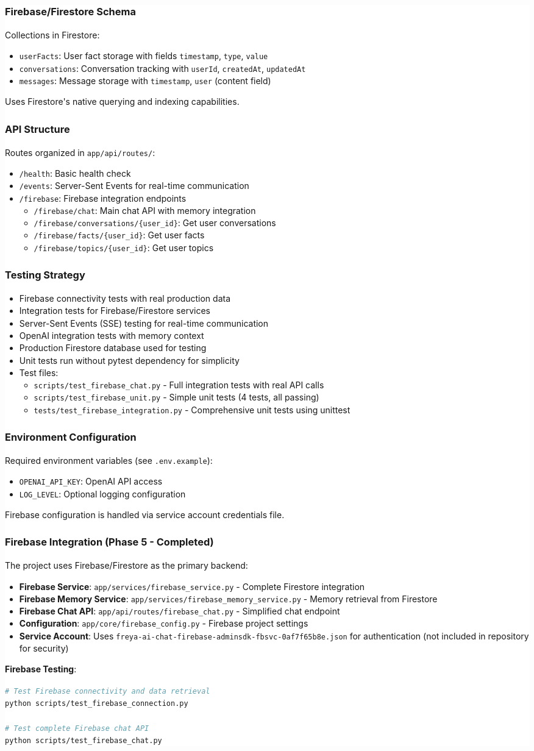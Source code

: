 ### Firebase/Firestore Schema
Collections in Firestore:
- `userFacts`: User fact storage with fields `timestamp`, `type`, `value`
- `conversations`: Conversation tracking with `userId`, `createdAt`, `updatedAt`
- `messages`: Message storage with `timestamp`, `user` (content field)

Uses Firestore's native querying and indexing capabilities.

### API Structure
Routes organized in `app/api/routes/`:
- `/health`: Basic health check
- `/events`: Server-Sent Events for real-time communication
- `/firebase`: Firebase integration endpoints
  - `/firebase/chat`: Main chat API with memory integration
  - `/firebase/conversations/{user_id}`: Get user conversations
  - `/firebase/facts/{user_id}`: Get user facts
  - `/firebase/topics/{user_id}`: Get user topics

### Testing Strategy
- Firebase connectivity tests with real production data
- Integration tests for Firebase/Firestore services
- Server-Sent Events (SSE) testing for real-time communication
- OpenAI integration tests with memory context
- Production Firestore database used for testing
- Unit tests run without pytest dependency for simplicity
- Test files:
  - `scripts/test_firebase_chat.py` - Full integration tests with real API calls
  - `scripts/test_firebase_unit.py` - Simple unit tests (4 tests, all passing)
  - `tests/test_firebase_integration.py` - Comprehensive unit tests using unittest

### Environment Configuration
Required environment variables (see `.env.example`):
- `OPENAI_API_KEY`: OpenAI API access
- `LOG_LEVEL`: Optional logging configuration

Firebase configuration is handled via service account credentials file.

### Firebase Integration (Phase 5 - Completed)
The project uses Firebase/Firestore as the primary backend:
- **Firebase Service**: `app/services/firebase_service.py` - Complete Firestore integration
- **Firebase Memory Service**: `app/services/firebase_memory_service.py` - Memory retrieval from Firestore
- **Firebase Chat API**: `app/api/routes/firebase_chat.py` - Simplified chat endpoint
- **Configuration**: `app/core/firebase_config.py` - Firebase project settings
- **Service Account**: Uses `freya-ai-chat-firebase-adminsdk-fbsvc-0af7f65b8e.json` for authentication (not included in repository for security)

**Firebase Testing**:
```bash
# Test Firebase connectivity and data retrieval
python scripts/test_firebase_connection.py

# Test complete Firebase chat API
python scripts/test_firebase_chat.py
```

